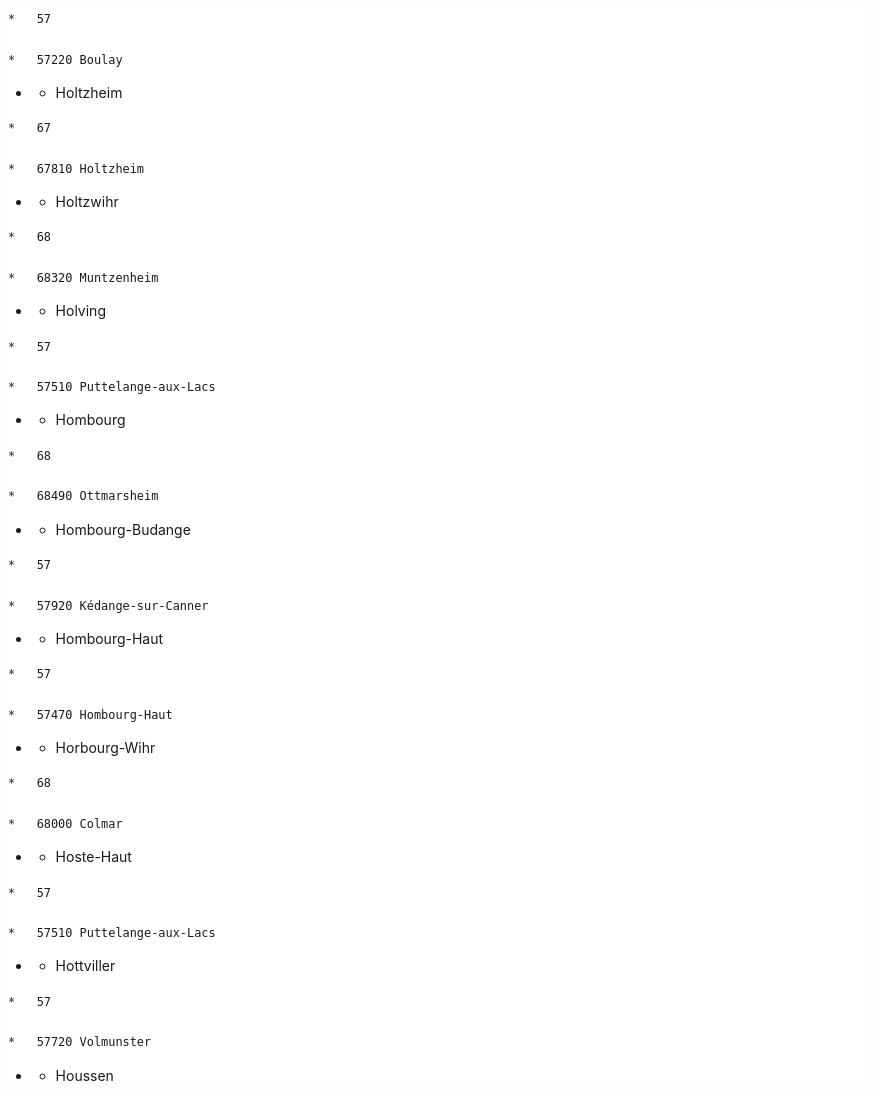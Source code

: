     *   57

    *   57220 Boulay


*    *   Holtzheim

    *   67

    *   67810 Holtzheim


*    *   Holtzwihr

    *   68

    *   68320 Muntzenheim


*    *   Holving

    *   57

    *   57510 Puttelange-aux-Lacs


*    *   Hombourg

    *   68

    *   68490 Ottmarsheim


*    *   Hombourg-Budange

    *   57

    *   57920 Kédange-sur-Canner


*    *   Hombourg-Haut

    *   57

    *   57470 Hombourg-Haut


*    *   Horbourg-Wihr

    *   68

    *   68000 Colmar


*    *   Hoste-Haut

    *   57

    *   57510 Puttelange-aux-Lacs


*    *   Hottviller

    *   57

    *   57720 Volmunster


*    *   Houssen
